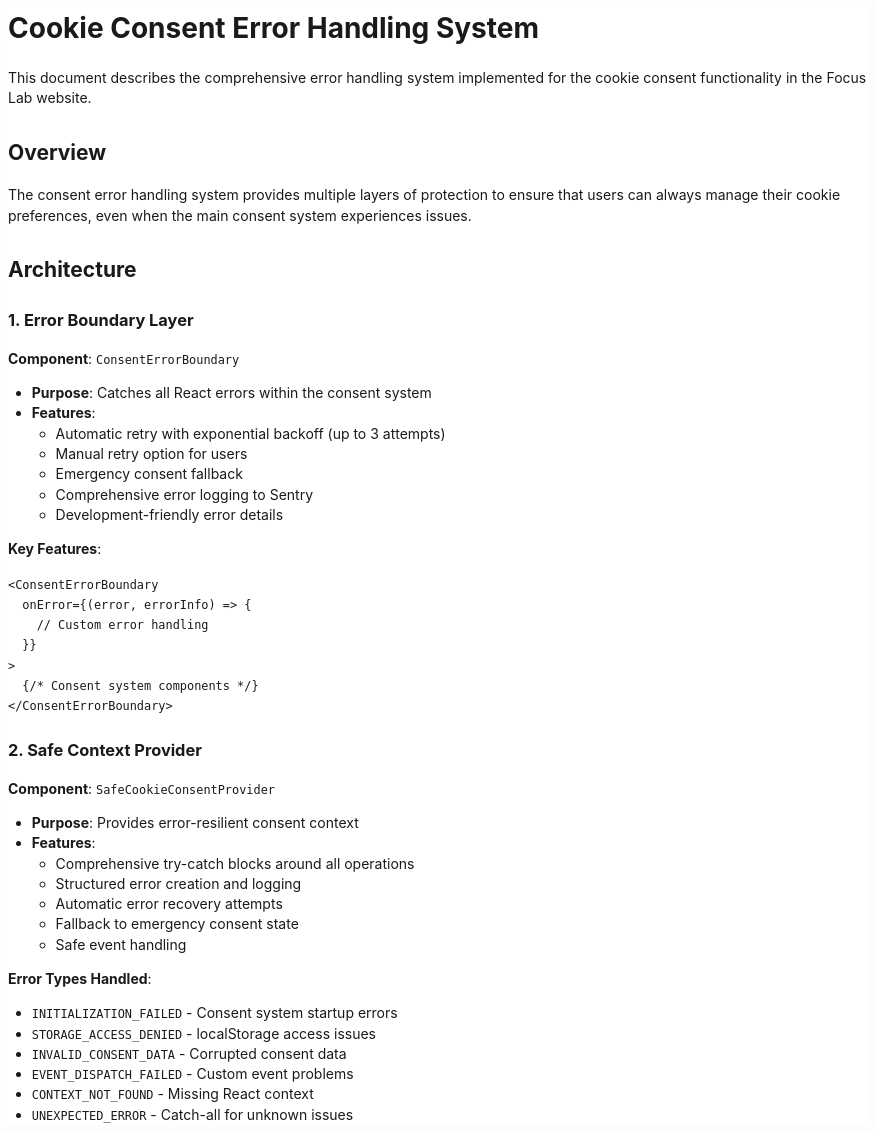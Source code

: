 # Cookie Consent Error Handling System

This document describes the comprehensive error handling system implemented for the cookie consent functionality in the Focus Lab website.

## Overview

The consent error handling system provides multiple layers of protection to ensure that users can always manage their cookie preferences, even when the main consent system experiences issues.

## Architecture

### 1. Error Boundary Layer

**Component**: `ConsentErrorBoundary`
- **Purpose**: Catches all React errors within the consent system
- **Features**:
  - Automatic retry with exponential backoff (up to 3 attempts)
  - Manual retry option for users
  - Emergency consent fallback
  - Comprehensive error logging to Sentry
  - Development-friendly error details

**Key Features**:
```tsx
<ConsentErrorBoundary
  onError={(error, errorInfo) => {
    // Custom error handling
  }}
>
  {/* Consent system components */}
</ConsentErrorBoundary>
```

### 2. Safe Context Provider

**Component**: `SafeCookieConsentProvider`
- **Purpose**: Provides error-resilient consent context
- **Features**:
  - Comprehensive try-catch blocks around all operations
  - Structured error creation and logging
  - Automatic error recovery attempts
  - Fallback to emergency consent state
  - Safe event handling

**Error Types Handled**:
- `INITIALIZATION_FAILED` - Consent system startup errors
- `STORAGE_ACCESS_DENIED` - localStorage access issues
- `INVALID_CONSENT_DATA` - Corrupted consent data
- `EVENT_DISPATCH_FAILED` - Custom event problems
- `CONTEXT_NOT_FOUND` - Missing React context
- `UNEXPECTED_ERROR` - Catch-all for unknown issues
